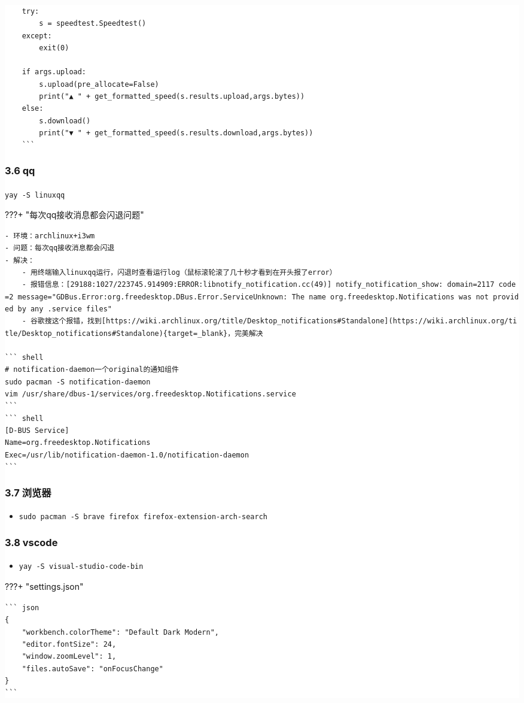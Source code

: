         try:
            s = speedtest.Speedtest()
        except:
            exit(0)

        if args.upload:
            s.upload(pre_allocate=False)
            print("▲ " + get_formatted_speed(s.results.upload,args.bytes))
        else:
            s.download()
            print("▼ " + get_formatted_speed(s.results.download,args.bytes))
        ```

### 3.6 qq
`yay -S linuxqq`

???+ "每次qq接收消息都会闪退问题"

    - 环境：archlinux+i3wm
    - 问题：每次qq接收消息都会闪退
    - 解决：
        - 用终端输入linuxqq运行，闪退时查看运行log（鼠标滚轮滚了几十秒才看到在开头报了error）
        - 报错信息：[29188:1027/223745.914909:ERROR:libnotify_notification.cc(49)] notify_notification_show: domain=2117 code=2 message="GDBus.Error:org.freedesktop.DBus.Error.ServiceUnknown: The name org.freedesktop.Notifications was not provided by any .service files"
        - 谷歌搜这个报错，找到[https://wiki.archlinux.org/title/Desktop_notifications#Standalone](https://wiki.archlinux.org/title/Desktop_notifications#Standalone){target=_blank}，完美解决

    ``` shell
    # notification-daemon一个original的通知组件
    sudo pacman -S notification-daemon
    vim /usr/share/dbus-1/services/org.freedesktop.Notifications.service
    ```
    ``` shell
    [D-BUS Service]
    Name=org.freedesktop.Notifications
    Exec=/usr/lib/notification-daemon-1.0/notification-daemon
    ```

### 3.7 浏览器
- `sudo pacman -S brave firefox firefox-extension-arch-search`

### 3.8 vscode
- `yay -S visual-studio-code-bin`

???+ "settings.json"

    ``` json
    {
        "workbench.colorTheme": "Default Dark Modern",
        "editor.fontSize": 24,
        "window.zoomLevel": 1,
        "files.autoSave": "onFocusChange"
    }
    ```
